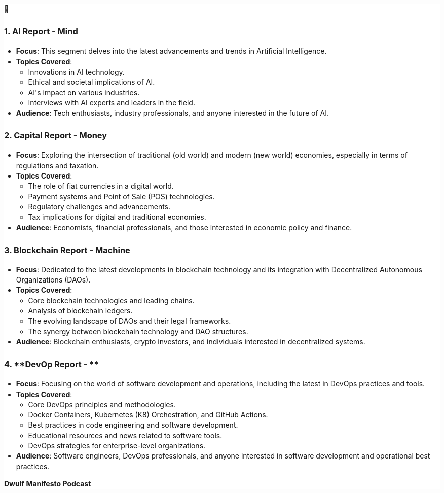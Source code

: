 :pencil:

### 1. **AI Report** - Mind

- **Focus**: This segment delves into the latest advancements and trends in Artificial Intelligence.
- **Topics Covered**:
    - Innovations in AI technology.
    - Ethical and societal implications of AI.
    - AI's impact on various industries.
    - Interviews with AI experts and leaders in the field.
- **Audience**: Tech enthusiasts, industry professionals, and anyone interested in the future of AI.

### 2. **Capital Report** - Money

- **Focus**: Exploring the intersection of traditional (old world) and modern (new world) economies, especially in terms of regulations and taxation.
- **Topics Covered**:
    - The role of fiat currencies in a digital world.
    - Payment systems and Point of Sale (POS) technologies.
    - Regulatory challenges and advancements.
    - Tax implications for digital and traditional economies.
- **Audience**: Economists, financial professionals, and those interested in economic policy and finance.

### 3. **Blockchain Report** - Machine

- **Focus**: Dedicated to the latest developments in blockchain technology and its integration with Decentralized Autonomous Organizations (DAOs).
- **Topics Covered**:
    - Core blockchain technologies and leading chains.
    - Analysis of blockchain ledgers.
    - The evolving landscape of DAOs and their legal frameworks.
    - The synergy between blockchain technology and DAO structures.
- **Audience**: Blockchain enthusiasts, crypto investors, and individuals interested in decentralized systems.

### 4. **DevOp Report - **

- **Focus**: Focusing on the world of software development and operations, including the latest in DevOps practices and tools.
- **Topics Covered**:
    - Core DevOps principles and methodologies.
    - Docker Containers, Kubernetes (K8) Orchestration, and GitHub Actions.
    - Best practices in code engineering and software development.
    - Educational resources and news related to software tools.
    - DevOps strategies for enterprise-level organizations.
- **Audience**: Software engineers, DevOps professionals, and anyone interested in software development and operational best practices.


**Dwulf Manifesto Podcast**
